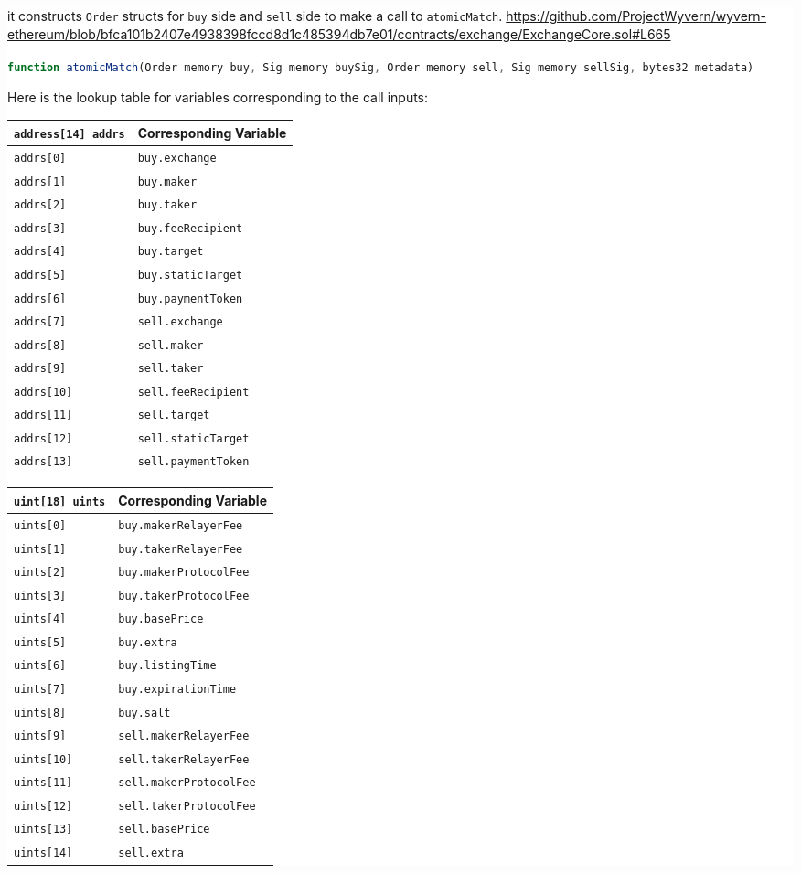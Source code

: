 it constructs `Order` structs for `buy` side and `sell` side to make a call to `atomicMatch`.
https://github.com/ProjectWyvern/wyvern-ethereum/blob/bfca101b2407e4938398fccd8d1c485394db7e01/contracts/exchange/ExchangeCore.sol#L665

```js
function atomicMatch(Order memory buy, Sig memory buySig, Order memory sell, Sig memory sellSig, bytes32 metadata)
```

Here is the lookup table for variables corresponding to the call inputs:

| `address[14] addrs` | Corresponding Variable |
| ------------------- | ---------------------- |
| `addrs[0]`          | `buy.exchange`         |
| `addrs[1]`          | `buy.maker`            |
| `addrs[2]`          | `buy.taker`            |
| `addrs[3]`          | `buy.feeRecipient`     |
| `addrs[4]`          | `buy.target`           |
| `addrs[5]`          | `buy.staticTarget`     |
| `addrs[6]`          | `buy.paymentToken`     |
| `addrs[7]`          | `sell.exchange`        |
| `addrs[8]`          | `sell.maker`           |
| `addrs[9]`          | `sell.taker`           |
| `addrs[10]`         | `sell.feeRecipient`    |
| `addrs[11]`         | `sell.target`          |
| `addrs[12]`         | `sell.staticTarget`    |
| `addrs[13]`         | `sell.paymentToken`    |

| `uint[18] uints` | Corresponding Variable  |
| ---------------- | ----------------------- |
| `uints[0]`       | `buy.makerRelayerFee`   |
| `uints[1]`       | `buy.takerRelayerFee`   |
| `uints[2]`       | `buy.makerProtocolFee`  |
| `uints[3]`       | `buy.takerProtocolFee`  |
| `uints[4]`       | `buy.basePrice`         |
| `uints[5]`       | `buy.extra`             |
| `uints[6]`       | `buy.listingTime`       |
| `uints[7]`       | `buy.expirationTime`    |
| `uints[8]`       | `buy.salt`              |
| `uints[9]`       | `sell.makerRelayerFee`  |
| `uints[10]`      | `sell.takerRelayerFee`  |
| `uints[11]`      | `sell.makerProtocolFee` |
| `uints[12]`      | `sell.takerProtocolFee` |
| `uints[13]`      | `sell.basePrice`        |
| `uints[14]`      | `sell.extra`            |